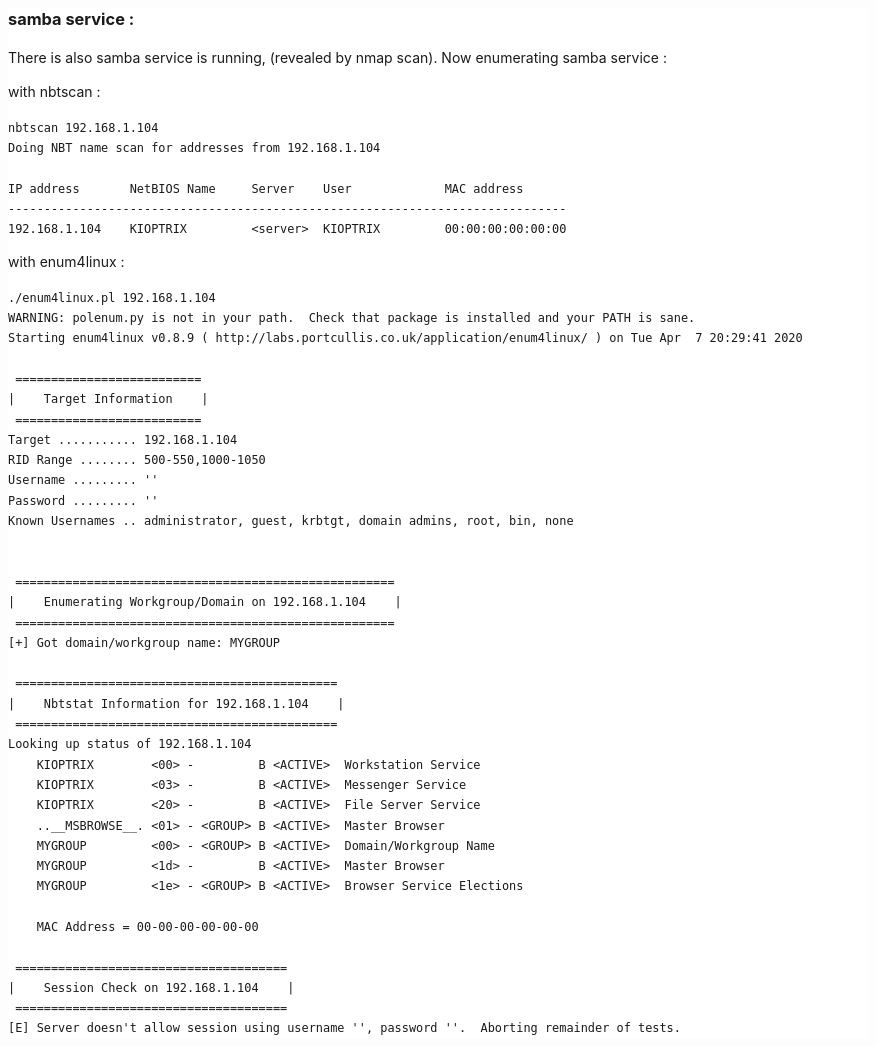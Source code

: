 ### samba service :

There is also samba service is running, (revealed by nmap scan). Now enumerating samba service :

with nbtscan :  

```shell  
nbtscan 192.168.1.104
Doing NBT name scan for addresses from 192.168.1.104

IP address       NetBIOS Name     Server    User             MAC address
------------------------------------------------------------------------------
192.168.1.104    KIOPTRIX         <server>  KIOPTRIX         00:00:00:00:00:00
```  

with enum4linux :  

```shell  
./enum4linux.pl 192.168.1.104
WARNING: polenum.py is not in your path.  Check that package is installed and your PATH is sane.
Starting enum4linux v0.8.9 ( http://labs.portcullis.co.uk/application/enum4linux/ ) on Tue Apr  7 20:29:41 2020

 ==========================
|    Target Information    |
 ==========================
Target ........... 192.168.1.104
RID Range ........ 500-550,1000-1050
Username ......... ''
Password ......... ''
Known Usernames .. administrator, guest, krbtgt, domain admins, root, bin, none


 =====================================================
|    Enumerating Workgroup/Domain on 192.168.1.104    |
 =====================================================
[+] Got domain/workgroup name: MYGROUP

 =============================================
|    Nbtstat Information for 192.168.1.104    |
 =============================================
Looking up status of 192.168.1.104
    KIOPTRIX        <00> -         B <ACTIVE>  Workstation Service
    KIOPTRIX        <03> -         B <ACTIVE>  Messenger Service
    KIOPTRIX        <20> -         B <ACTIVE>  File Server Service
    ..__MSBROWSE__. <01> - <GROUP> B <ACTIVE>  Master Browser
    MYGROUP         <00> - <GROUP> B <ACTIVE>  Domain/Workgroup Name
    MYGROUP         <1d> -         B <ACTIVE>  Master Browser
    MYGROUP         <1e> - <GROUP> B <ACTIVE>  Browser Service Elections

    MAC Address = 00-00-00-00-00-00

 ======================================
|    Session Check on 192.168.1.104    |
 ======================================
[E] Server doesn't allow session using username '', password ''.  Aborting remainder of tests.
```  
